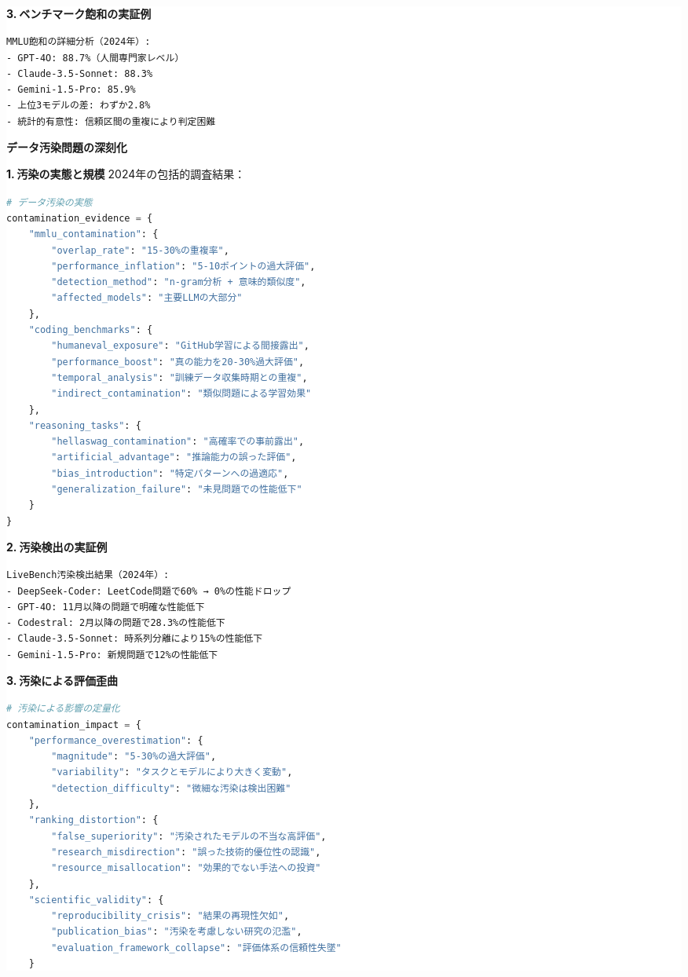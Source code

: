 **3. ベンチマーク飽和の実証例**
```
MMLU飽和の詳細分析（2024年）:
- GPT-4O: 88.7%（人間専門家レベル）
- Claude-3.5-Sonnet: 88.3%
- Gemini-1.5-Pro: 85.9%
- 上位3モデルの差: わずか2.8%
- 統計的有意性: 信頼区間の重複により判定困難
```

**データ汚染問題の深刻化**

**1. 汚染の実態と規模**
2024年の包括的調査結果：
```python
# データ汚染の実態
contamination_evidence = {
    "mmlu_contamination": {
        "overlap_rate": "15-30%の重複率",
        "performance_inflation": "5-10ポイントの過大評価",
        "detection_method": "n-gram分析 + 意味的類似度",
        "affected_models": "主要LLMの大部分"
    },
    "coding_benchmarks": {
        "humaneval_exposure": "GitHub学習による間接露出",
        "performance_boost": "真の能力を20-30%過大評価",
        "temporal_analysis": "訓練データ収集時期との重複",
        "indirect_contamination": "類似問題による学習効果"
    },
    "reasoning_tasks": {
        "hellaswag_contamination": "高確率での事前露出",
        "artificial_advantage": "推論能力の誤った評価",
        "bias_introduction": "特定パターンへの過適応",
        "generalization_failure": "未見問題での性能低下"
    }
}
```

**2. 汚染検出の実証例**
```
LiveBench汚染検出結果（2024年）:
- DeepSeek-Coder: LeetCode問題で60% → 0%の性能ドロップ
- GPT-4O: 11月以降の問題で明確な性能低下
- Codestral: 2月以降の問題で28.3%の性能低下
- Claude-3.5-Sonnet: 時系列分離により15%の性能低下
- Gemini-1.5-Pro: 新規問題で12%の性能低下
```

**3. 汚染による評価歪曲**
```python
# 汚染による影響の定量化
contamination_impact = {
    "performance_overestimation": {
        "magnitude": "5-30%の過大評価",
        "variability": "タスクとモデルにより大きく変動",
        "detection_difficulty": "微細な汚染は検出困難"
    },
    "ranking_distortion": {
        "false_superiority": "汚染されたモデルの不当な高評価",
        "research_misdirection": "誤った技術的優位性の認識",
        "resource_misallocation": "効果的でない手法への投資"
    },
    "scientific_validity": {
        "reproducibility_crisis": "結果の再現性欠如",
        "publication_bias": "汚染を考慮しない研究の氾濫",
        "evaluation_framework_collapse": "評価体系の信頼性失墜"
    }
```